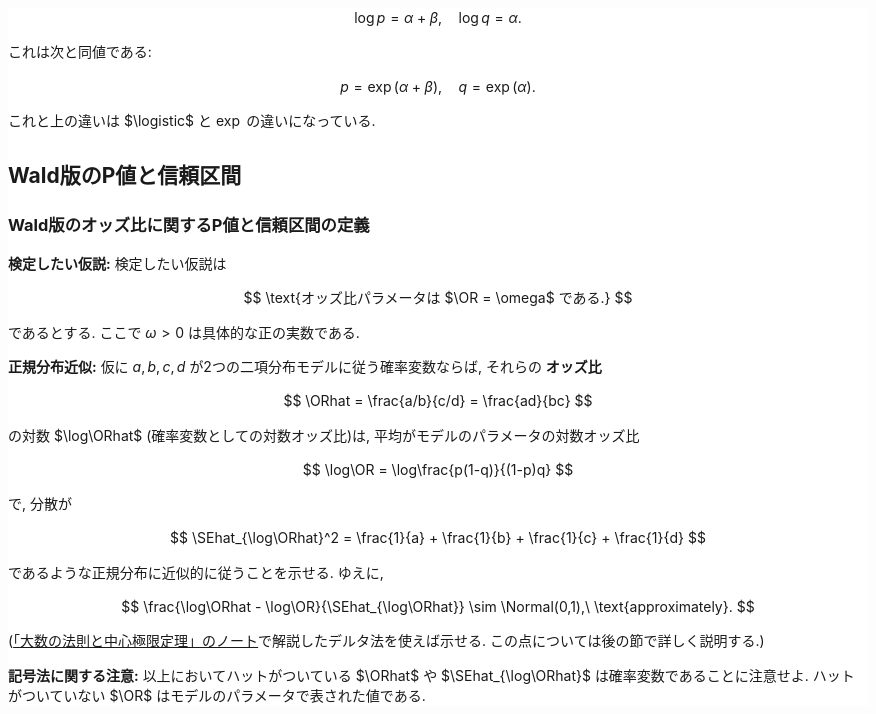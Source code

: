 $$
\log p = \alpha + \beta, \quad
\log q = \alpha.
$$

これは次と同値である:

$$
p = \exp(\alpha + \beta), \quad
q = \exp(\alpha).
$$

これと上の違いは $\logistic$ と $\exp$ の違いになっている.


## Wald版のP値と信頼区間


### Wald版のオッズ比に関するP値と信頼区間の定義

__検定したい仮説:__ 検定したい仮説は

$$
\text{オッズ比パラメータは $\OR = \omega$ である.}
$$

であるとする.  ここで $\omega > 0$ は具体的な正の実数である.

__正規分布近似:__ 仮に $a,b,c,d$ が2つの二項分布モデルに従う確率変数ならば, それらの __オッズ比__

$$
\ORhat = \frac{a/b}{c/d} = \frac{ad}{bc}
$$

の対数 $\log\ORhat$ (確率変数としての対数オッズ比)は, 平均がモデルのパラメータの対数オッズ比

$$
\log\OR = \log\frac{p(1-q)}{(1-p)q}
$$

で, 分散が

$$
\SEhat_{\log\ORhat}^2 = \frac{1}{a} + \frac{1}{b} + \frac{1}{c} + \frac{1}{d}
$$

であるような正規分布に近似的に従うことを示せる.  ゆえに, 

$$
\frac{\log\ORhat - \log\OR}{\SEhat_{\log\ORhat}} \sim
\Normal(0,1),\ \text{approximately}.
$$

([「大数の法則と中心極限定理」のノート](https://nbviewer.org/github/genkuroki/Statistics/blob/master/2022/05%20Central%20limit%20theorem.ipynb)で解説したデルタ法を使えば示せる.  この点については後の節で詳しく説明する.)

__記号法に関する注意:__ 以上においてハットがついている $\ORhat$ や $\SEhat_{\log\ORhat}$ は確率変数であることに注意せよ.  ハットがついていない $\OR$ はモデルのパラメータで表された値である.
